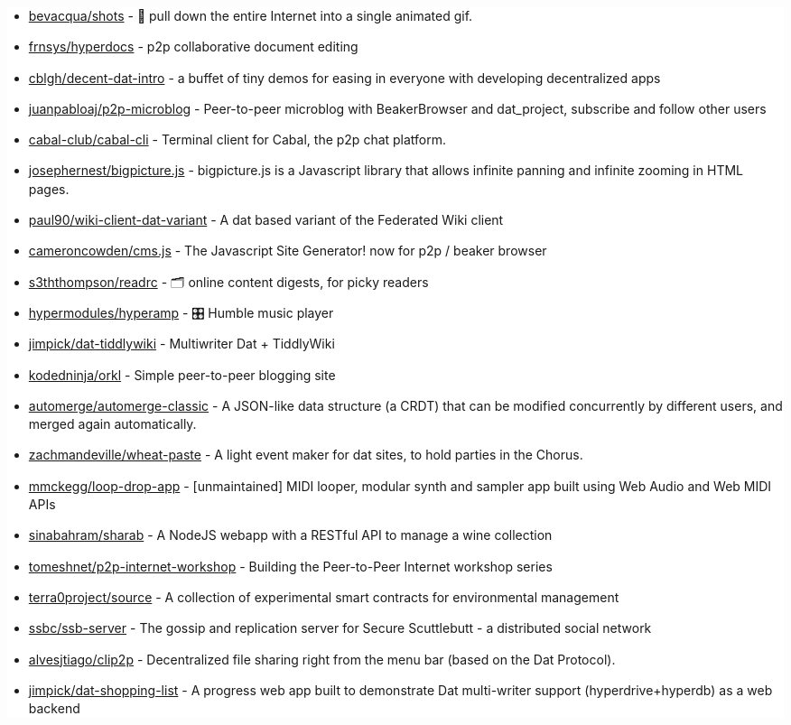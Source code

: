 *   [bevacqua/shots](https://github.com/bevacqua/shots) - :gun: pull down the entire Internet into a single animated gif.

*   [frnsys/hyperdocs](https://github.com/frnsys/hyperdocs) - p2p collaborative document editing

*   [cblgh/decent-dat-intro](https://github.com/cblgh/decent-dat-intro) - a buffet of tiny demos for easing in everyone with developing decentralized apps

*   [juanpabloaj/p2p-microblog](https://github.com/juanpabloaj/p2p-microblog) - Peer-to-peer microblog with BeakerBrowser and dat\_project, subscribe and follow other users

*   [cabal-club/cabal-cli](https://github.com/cabal-club/cabal-cli) - Terminal client for Cabal, the p2p chat platform.

*   [josephernest/bigpicture.js](https://github.com/josephernest/bigpicture.js) - bigpicture.js is a Javascript library that allows infinite panning and infinite zooming in HTML pages.

*   [paul90/wiki-client-dat-variant](https://github.com/paul90/wiki-client-dat-variant) - A dat based variant of the Federated Wiki client

*   [cameroncowden/cms.js](https://github.com/cameroncowden/cms.js) - The Javascript Site Generator! now for p2p / beaker browser

*   [s3ththompson/readrc](https://github.com/s3ththompson/readrc) - 🗂 online content digests, for picky readers

*   [hypermodules/hyperamp](https://github.com/hypermodules/hyperamp) - 🎛 Humble music player

*   [jimpick/dat-tiddlywiki](https://github.com/jimpick/dat-tiddlywiki) - Multiwriter Dat + TiddlyWiki

*   [kodedninja/orkl](https://github.com/kodedninja/orkl) - Simple peer-to-peer blogging site

*   [automerge/automerge-classic](https://github.com/automerge/automerge-classic) - A JSON-like data structure (a CRDT) that can be modified concurrently by different users, and merged again automatically.

*   [zachmandeville/wheat-paste](https://github.com/zachmandeville/wheat-paste) - A light event maker for dat sites, to hold parties in the Chorus.

*   [mmckegg/loop-drop-app](https://github.com/mmckegg/loop-drop-app) - \[unmaintained] MIDI looper, modular synth and sampler app built using Web Audio and Web MIDI APIs

*   [sinabahram/sharab](https://github.com/sinabahram/sharab) - A NodeJS webapp with a RESTful API to manage a wine collection

*   [tomeshnet/p2p-internet-workshop](https://github.com/tomeshnet/p2p-internet-workshop) - Building the Peer-to-Peer Internet workshop series

*   [terra0project/source](https://github.com/terra0project/source) - A collection of experimental smart contracts for environmental management

*   [ssbc/ssb-server](https://github.com/ssbc/ssb-server) - The gossip and replication server for Secure Scuttlebutt - a distributed social network

*   [alvesjtiago/clip2p](https://github.com/alvesjtiago/clip2p) - Decentralized file sharing right from the menu bar (based on the Dat Protocol).

*   [jimpick/dat-shopping-list](https://github.com/jimpick/dat-shopping-list) - A progress web app built to demonstrate Dat multi-writer support (hyperdrive+hyperdb) as a web backend

